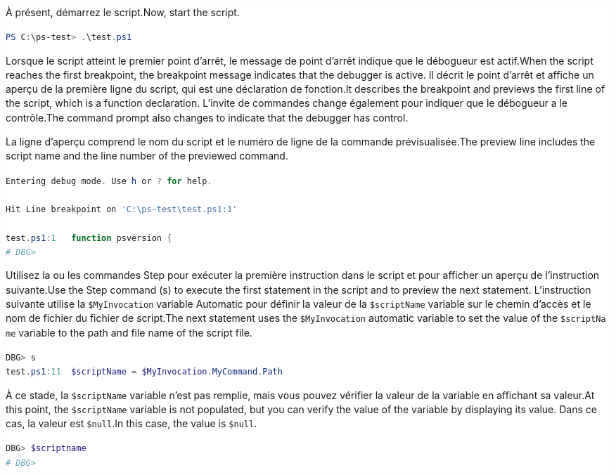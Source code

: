 <span data-ttu-id="dbf19-211">À présent, démarrez le script.</span><span class="sxs-lookup"><span data-stu-id="dbf19-211">Now, start the script.</span></span>

```powershell
PS C:\ps-test> .\test.ps1
```

<span data-ttu-id="dbf19-212">Lorsque le script atteint le premier point d’arrêt, le message de point d’arrêt indique que le débogueur est actif.</span><span class="sxs-lookup"><span data-stu-id="dbf19-212">When the script reaches the first breakpoint, the breakpoint message indicates that the debugger is active.</span></span> <span data-ttu-id="dbf19-213">Il décrit le point d’arrêt et affiche un aperçu de la première ligne du script, qui est une déclaration de fonction.</span><span class="sxs-lookup"><span data-stu-id="dbf19-213">It describes the breakpoint and previews the first line of the script, which is a function declaration.</span></span> <span data-ttu-id="dbf19-214">L’invite de commandes change également pour indiquer que le débogueur a le contrôle.</span><span class="sxs-lookup"><span data-stu-id="dbf19-214">The command prompt also changes to indicate that the debugger has control.</span></span>

<span data-ttu-id="dbf19-215">La ligne d’aperçu comprend le nom du script et le numéro de ligne de la commande prévisualisée.</span><span class="sxs-lookup"><span data-stu-id="dbf19-215">The preview line includes the script name and the line number of the previewed command.</span></span>

```powershell
Entering debug mode. Use h or ? for help.

Hit Line breakpoint on 'C:\ps-test\test.ps1:1'

test.ps1:1   function psversion {
# DBG>
```

<span data-ttu-id="dbf19-216">Utilisez la ou les commandes Step pour exécuter la première instruction dans le script et pour afficher un aperçu de l’instruction suivante.</span><span class="sxs-lookup"><span data-stu-id="dbf19-216">Use the Step command (s) to execute the first statement in the script and to preview the next statement.</span></span> <span data-ttu-id="dbf19-217">L’instruction suivante utilise la `$MyInvocation` variable Automatic pour définir la valeur de la `$scriptName` variable sur le chemin d’accès et le nom de fichier du fichier de script.</span><span class="sxs-lookup"><span data-stu-id="dbf19-217">The next statement uses the `$MyInvocation` automatic variable to set the value of the `$scriptName` variable to the path and file name of the script file.</span></span>

```powershell
DBG> s
test.ps1:11  $scriptName = $MyInvocation.MyCommand.Path
```

<span data-ttu-id="dbf19-218">À ce stade, la `$scriptName` variable n’est pas remplie, mais vous pouvez vérifier la valeur de la variable en affichant sa valeur.</span><span class="sxs-lookup"><span data-stu-id="dbf19-218">At this point, the `$scriptName` variable is not populated, but you can verify the value of the variable by displaying its value.</span></span> <span data-ttu-id="dbf19-219">Dans ce cas, la valeur est `$null`.</span><span class="sxs-lookup"><span data-stu-id="dbf19-219">In this case, the value is `$null`.</span></span>

```powershell
DBG> $scriptname
# DBG>
```
